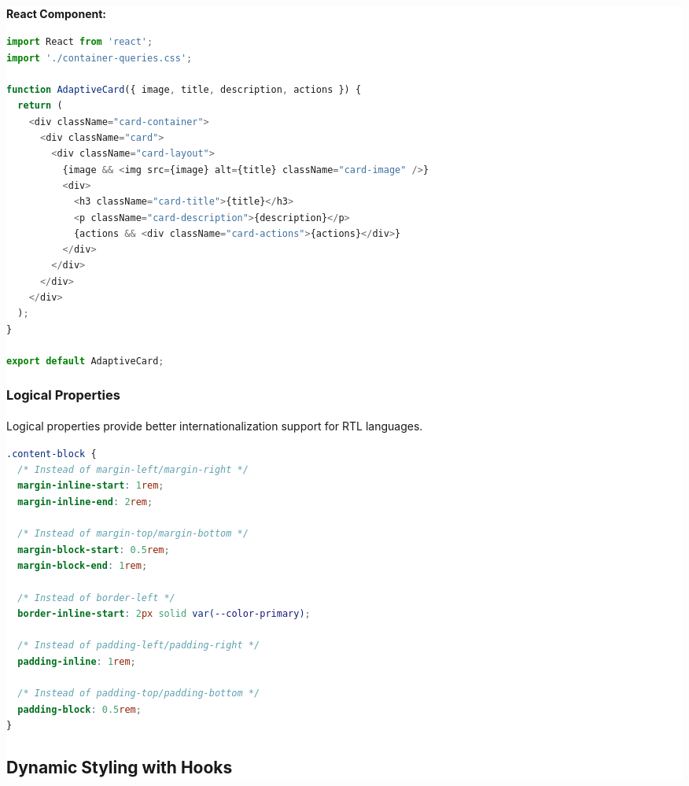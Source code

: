 **React Component:**

```javascript
import React from 'react';
import './container-queries.css';

function AdaptiveCard({ image, title, description, actions }) {
  return (
    <div className="card-container">
      <div className="card">
        <div className="card-layout">
          {image && <img src={image} alt={title} className="card-image" />}
          <div>
            <h3 className="card-title">{title}</h3>
            <p className="card-description">{description}</p>
            {actions && <div className="card-actions">{actions}</div>}
          </div>
        </div>
      </div>
    </div>
  );
}

export default AdaptiveCard;
```

### Logical Properties

Logical properties provide better internationalization support for RTL languages.

```css
.content-block {
  /* Instead of margin-left/margin-right */
  margin-inline-start: 1rem;
  margin-inline-end: 2rem;
  
  /* Instead of margin-top/margin-bottom */
  margin-block-start: 0.5rem;
  margin-block-end: 1rem;
  
  /* Instead of border-left */
  border-inline-start: 2px solid var(--color-primary);
  
  /* Instead of padding-left/padding-right */
  padding-inline: 1rem;
  
  /* Instead of padding-top/padding-bottom */
  padding-block: 0.5rem;
}
```

## Dynamic Styling with Hooks
